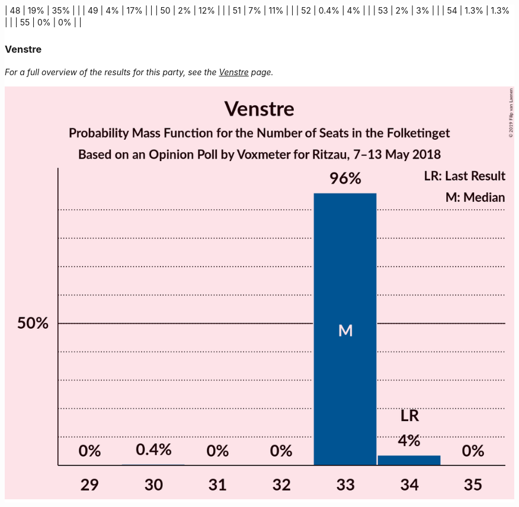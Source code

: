 | 48 | 19% | 35% |  |
| 49 | 4% | 17% |  |
| 50 | 2% | 12% |  |
| 51 | 7% | 11% |  |
| 52 | 0.4% | 4% |  |
| 53 | 2% | 3% |  |
| 54 | 1.3% | 1.3% |  |
| 55 | 0% | 0% |  |

### Venstre

*For a full overview of the results for this party, see the [Venstre](party-venstre.html) page.*

![Graph with seats probability mass function not yet produced](2018-05-13-Voxmeter-seats-pmf-venstre.png "Seats Probability Mass Function")
